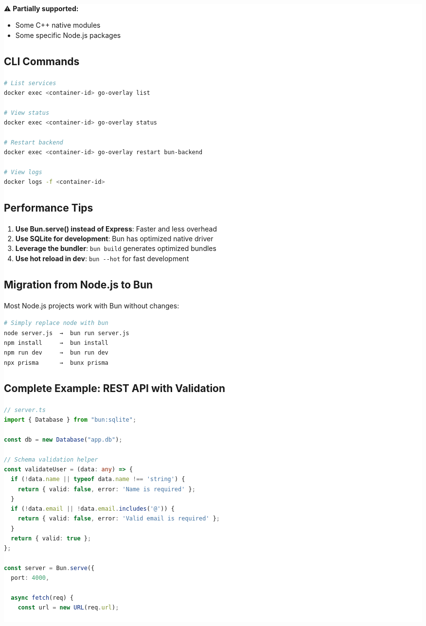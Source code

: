 ⚠️ **Partially supported:**
- Some C++ native modules
- Some specific Node.js packages

## CLI Commands

```bash
# List services
docker exec <container-id> go-overlay list

# View status
docker exec <container-id> go-overlay status

# Restart backend
docker exec <container-id> go-overlay restart bun-backend

# View logs
docker logs -f <container-id>
```

## Performance Tips

1. **Use Bun.serve() instead of Express**: Faster and less overhead
2. **Use SQLite for development**: Bun has optimized native driver
3. **Leverage the bundler**: `bun build` generates optimized bundles
4. **Use hot reload in dev**: `bun --hot` for fast development

## Migration from Node.js to Bun

Most Node.js projects work with Bun without changes:

```bash
# Simply replace node with bun
node server.js  →  bun run server.js
npm install     →  bun install
npm run dev     →  bun run dev
npx prisma      →  bunx prisma
```

## Complete Example: REST API with Validation

```typescript
// server.ts
import { Database } from "bun:sqlite";

const db = new Database("app.db");

// Schema validation helper
const validateUser = (data: any) => {
  if (!data.name || typeof data.name !== 'string') {
    return { valid: false, error: 'Name is required' };
  }
  if (!data.email || !data.email.includes('@')) {
    return { valid: false, error: 'Valid email is required' };
  }
  return { valid: true };
};

const server = Bun.serve({
  port: 4000,
  
  async fetch(req) {
    const url = new URL(req.url);
    
```
